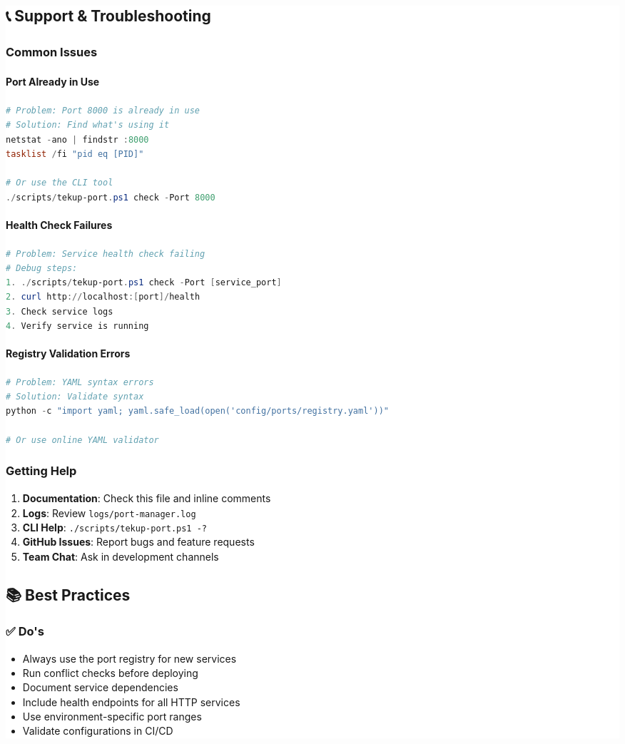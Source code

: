 ## 📞 **Support & Troubleshooting**

### **Common Issues**

#### **Port Already in Use**
```powershell
# Problem: Port 8000 is already in use
# Solution: Find what's using it
netstat -ano | findstr :8000
tasklist /fi "pid eq [PID]"

# Or use the CLI tool
./scripts/tekup-port.ps1 check -Port 8000
```

#### **Health Check Failures**
```powershell
# Problem: Service health check failing
# Debug steps:
1. ./scripts/tekup-port.ps1 check -Port [service_port]
2. curl http://localhost:[port]/health
3. Check service logs
4. Verify service is running
```

#### **Registry Validation Errors**
```powershell
# Problem: YAML syntax errors
# Solution: Validate syntax
python -c "import yaml; yaml.safe_load(open('config/ports/registry.yaml'))"

# Or use online YAML validator
```

### **Getting Help**
1. **Documentation**: Check this file and inline comments
2. **Logs**: Review `logs/port-manager.log`
3. **CLI Help**: `./scripts/tekup-port.ps1 -?`
4. **GitHub Issues**: Report bugs and feature requests
5. **Team Chat**: Ask in development channels

## 📚 **Best Practices**

### **✅ Do's**
- Always use the port registry for new services
- Run conflict checks before deploying
- Document service dependencies
- Include health endpoints for all HTTP services
- Use environment-specific port ranges
- Validate configurations in CI/CD
